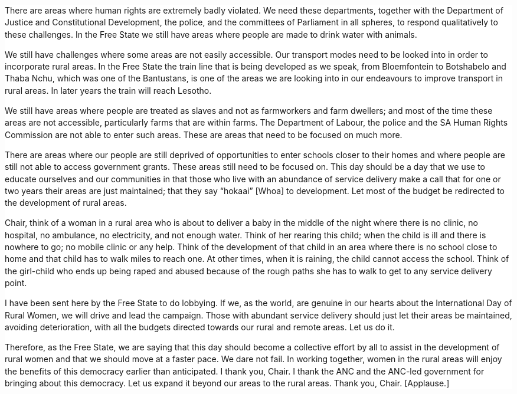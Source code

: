 There are areas where human rights are extremely badly violated. We need
these departments, together with the Department of Justice and
Constitutional Development, the police, and the committees of Parliament in
all spheres, to respond qualitatively to these challenges. In the Free
State we still have areas where people are made to drink water with
animals.

We still have challenges where some areas are not easily accessible. Our
transport modes need to be looked into in order to incorporate rural areas.
In the Free State the train line that is being developed as we speak, from
Bloemfontein to Botshabelo and Thaba Nchu, which was one of the Bantustans,
is one of the areas we are looking into in our endeavours to improve
transport in rural areas. In later years the train will reach Lesotho.

We still have areas where people are treated as slaves and not as
farmworkers and farm dwellers; and most of the time these areas are not
accessible, particularly farms that are within farms. The Department of
Labour, the police and the SA Human Rights Commission are not able to enter
such areas. These are areas that need to be focused on much more.

There are areas where our people are still deprived of opportunities to
enter schools closer to their homes and where people are still not able to
access government grants. These areas still need to be focused on. This day
should be a day that we use to educate ourselves and our communities in
that those who live with an abundance of service delivery make a call that
for one or two years their areas are just maintained; that they say
“hokaai” [Whoa] to development. Let most of the budget be redirected to the
development of rural areas.

Chair, think of a woman in a rural area who is about to deliver a baby in
the middle of the night where there is no clinic, no hospital, no
ambulance, no electricity, and not enough water. Think of her rearing this
child; when the child is ill and there is nowhere to go; no mobile clinic
or any help. Think of the development of that child in an area where there
is no school close to home and that child has to walk miles to reach one.
At other times, when it is raining, the child cannot access the school.
Think of the girl-child who ends up being raped and abused because of the
rough paths she has to walk to get to any service delivery point.

I have been sent here by the Free State to do lobbying. If we, as the
world, are genuine in our hearts about the International Day of Rural
Women, we will drive and lead the campaign. Those with abundant service
delivery should just let their areas be maintained, avoiding deterioration,
with all the budgets directed towards our rural and remote areas. Let us do
it.

Therefore, as the Free State, we are saying that this day should become a
collective effort by all to assist in the development of rural women and
that we should move at a faster pace. We dare not fail. In working
together, women in the rural areas will enjoy the benefits of this
democracy earlier than anticipated. I thank you, Chair. I thank the ANC and
the ANC-led government for bringing about this democracy. Let us expand it
beyond our areas to the rural areas. Thank you, Chair. [Applause.]
